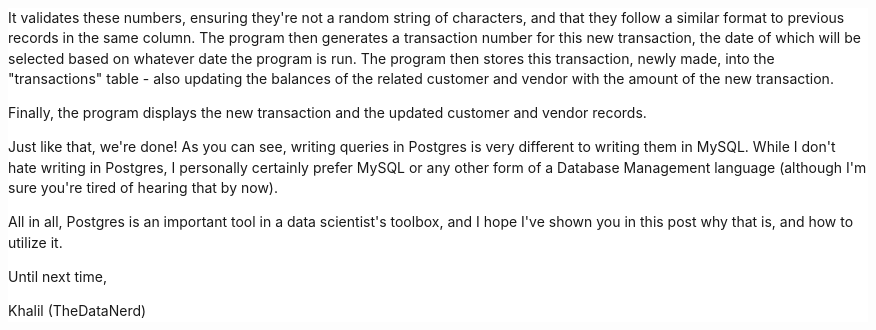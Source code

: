 It validates these numbers, ensuring they're not a random string of characters, and that they follow a similar format to previous records in the same column. 
The program then generates a transaction number for this new transaction, the date of which will be selected based on whatever date the program is run. The program then stores this transaction, newly made, into the "transactions" table - also updating the balances of the related customer and vendor with the amount of the new transaction. 

Finally, the program displays the new transaction and the updated customer and vendor records.
  
  
  Just like that, we're done! As you can see, writing queries in Postgres is very different to writing them in MySQL. While I don't hate writing in Postgres, I personally certainly prefer MySQL or any other form of a Database Management language (although I'm sure you're tired of hearing that by now).
  
  All in all, Postgres is an important tool in a data scientist's toolbox, and I hope I've shown you in this post why that is, and how to utilize it.
  
  
  Until next time,
  
  Khalil (TheDataNerd)
